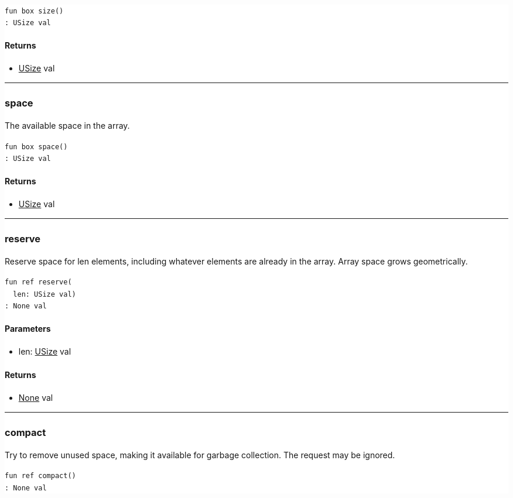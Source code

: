 ```pony
fun box size()
: USize val
```

#### Returns

* [USize](builtin-USize) val

---

### space

The available space in the array.


```pony
fun box space()
: USize val
```

#### Returns

* [USize](builtin-USize) val

---

### reserve

Reserve space for len elements, including whatever elements are already in
the array. Array space grows geometrically.


```pony
fun ref reserve(
  len: USize val)
: None val
```
#### Parameters

*   len: [USize](builtin-USize) val

#### Returns

* [None](builtin-None) val

---

### compact

Try to remove unused space, making it available for garbage collection. The
request may be ignored.


```pony
fun ref compact()
: None val
```
